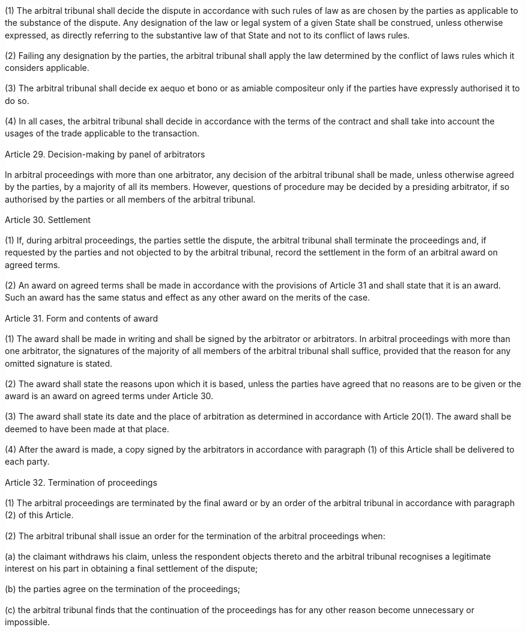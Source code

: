 (1) The arbitral tribunal shall decide the dispute in accordance with such rules of law as are chosen by the parties as applicable to the substance of the dispute\. Any designation of the law or legal system of a given State shall be construed, unless otherwise expressed, as directly referring to the substantive law of that State and not to its conflict of laws rules.

(2) Failing any designation by the parties, the arbitral tribunal shall apply the law determined by the conflict of laws rules which it considers applicable\.

(3) The arbitral tribunal shall decide ex aequo et bono or as amiable compositeur only if the parties have expressly authorised it to do so\.

(4) In all cases, the arbitral tribunal shall decide in accordance with the terms of the contract and shall take into account the usages of the trade applicable to the transaction\.

Article 29. Decision-making by panel of arbitrators

In arbitral proceedings with more than one arbitrator, any decision of the arbitral tribunal shall be made, unless otherwise agreed by the parties, by a majority of all its members. However, questions of procedure may be decided by a presiding arbitrator, if so authorised by the parties or all members of the arbitral tribunal.

Article 30. Settlement

(1) If, during arbitral proceedings, the parties settle the dispute, the arbitral tribunal shall terminate the proceedings and, if requested by the parties and not objected to by the arbitral tribunal, record the settlement in the form of an arbitral award on agreed terms\.

(2) An award on agreed terms shall be made in accordance with the provisions of Article 31 and shall state that it is an award\. Such an award has the same status and effect as any other award on the merits of the case.

Article 31. Form and contents of award

(1) The award shall be made in writing and shall be signed by the arbitrator or arbitrators\. In arbitral proceedings with more than one arbitrator, the signatures of the majority of all members of the arbitral tribunal shall suffice, provided that the reason for any omitted signature is stated.

(2) The award shall state the reasons upon which it is based, unless the parties have agreed that no reasons are to be given or the award is an award on agreed terms under Article 30\.

(3) The award shall state its date and the place of arbitration as determined in accordance with Article 20(1)\. The award shall be deemed to have been made at that place.

(4) After the award is made, a copy signed by the arbitrators in accordance with paragraph (1) of this Article shall be delivered to each party\.

Article 32. Termination of proceedings

(1) The arbitral proceedings are terminated by the final award or by an order of the arbitral tribunal in accordance with paragraph (2) of this Article\.

(2) The arbitral tribunal shall issue an order for the termination of the arbitral proceedings when:

(a) the claimant withdraws his claim, unless the respondent objects thereto and the arbitral tribunal recognises a legitimate interest on his part in obtaining a final settlement of the dispute;

(b) the parties agree on the termination of the proceedings;

(c) the arbitral tribunal finds that the continuation of the proceedings has for any other reason become unnecessary or impossible.
